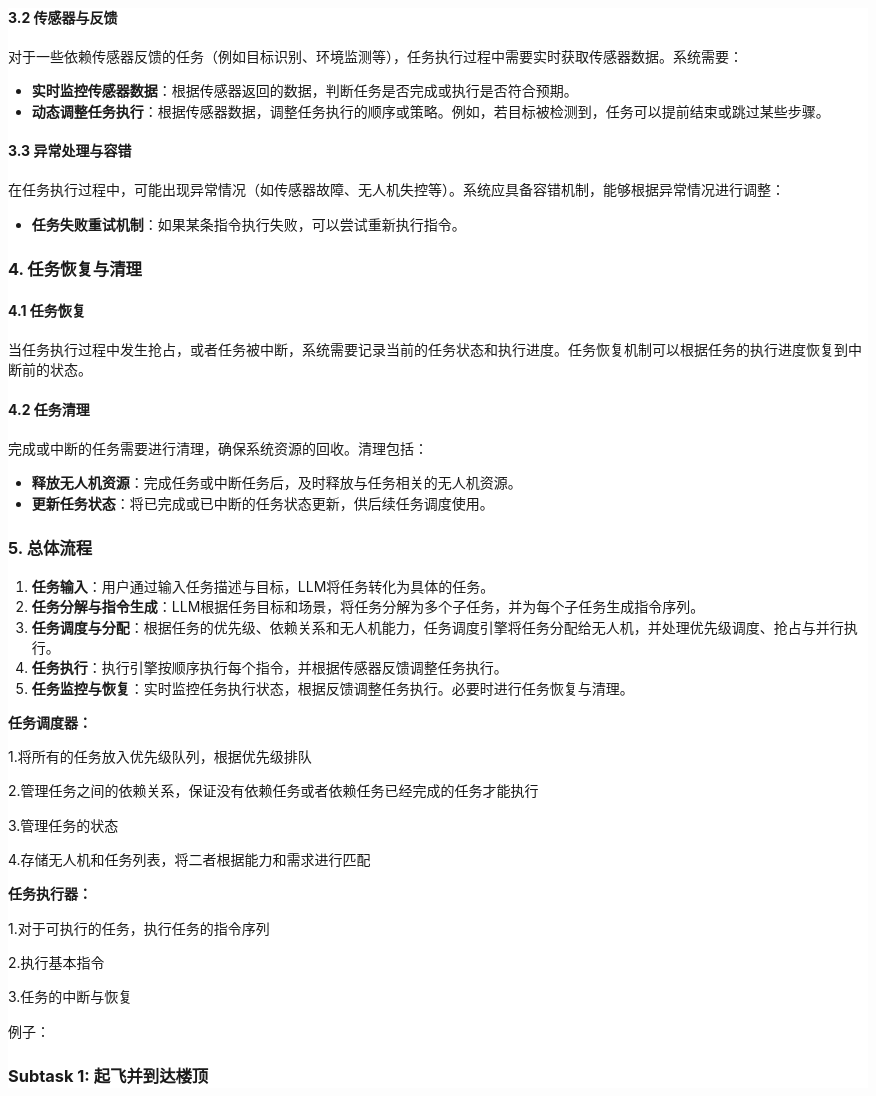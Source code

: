 #### 3.2 传感器与反馈

对于一些依赖传感器反馈的任务（例如目标识别、环境监测等），任务执行过程中需要实时获取传感器数据。系统需要：

- **实时监控传感器数据**：根据传感器返回的数据，判断任务是否完成或执行是否符合预期。
- **动态调整任务执行**：根据传感器数据，调整任务执行的顺序或策略。例如，若目标被检测到，任务可以提前结束或跳过某些步骤。

#### 3.3 异常处理与容错

在任务执行过程中，可能出现异常情况（如传感器故障、无人机失控等）。系统应具备容错机制，能够根据异常情况进行调整：

- **任务失败重试机制**：如果某条指令执行失败，可以尝试重新执行指令。

### 4. **任务恢复与清理**

#### 4.1 任务恢复

当任务执行过程中发生抢占，或者任务被中断，系统需要记录当前的任务状态和执行进度。任务恢复机制可以根据任务的执行进度恢复到中断前的状态。

#### 4.2 任务清理

完成或中断的任务需要进行清理，确保系统资源的回收。清理包括：

- **释放无人机资源**：完成任务或中断任务后，及时释放与任务相关的无人机资源。
- **更新任务状态**：将已完成或已中断的任务状态更新，供后续任务调度使用。

### 5. **总体流程**

1. **任务输入**：用户通过输入任务描述与目标，LLM将任务转化为具体的任务。
2. **任务分解与指令生成**：LLM根据任务目标和场景，将任务分解为多个子任务，并为每个子任务生成指令序列。
3. **任务调度与分配**：根据任务的优先级、依赖关系和无人机能力，任务调度引擎将任务分配给无人机，并处理优先级调度、抢占与并行执行。
4. **任务执行**：执行引擎按顺序执行每个指令，并根据传感器反馈调整任务执行。
5. **任务监控与恢复**：实时监控任务执行状态，根据反馈调整任务执行。必要时进行任务恢复与清理。



**任务调度器：**

1.将所有的任务放入优先级队列，根据优先级排队

2.管理任务之间的依赖关系，保证没有依赖任务或者依赖任务已经完成的任务才能执行

3.管理任务的状态

4.存储无人机和任务列表，将二者根据能力和需求进行匹配



**任务执行器：**

1.对于可执行的任务，执行任务的指令序列

2.执行基本指令

3.任务的中断与恢复



例子：

### Subtask 1: 起飞并到达楼顶
